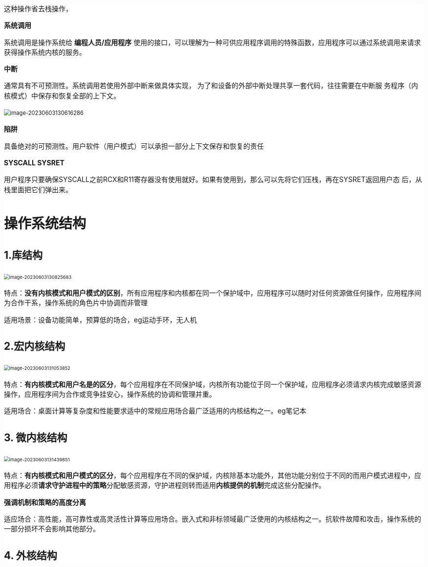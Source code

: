 这种操作省去栈操作，



**系统调用**

系统调用是操作系统给 **编程人员/应用程序** 使用的接口，可以理解为一种可供应用程序调用的特殊函数，应用程序可以通过系统调用来请求获得操作系统内核的服务。

**中断**

通常具有不可预测性。系统调用若使用外部中断来做具体实现， 为了和设备的外部中断处理共享一套代码，往往需要在中断服 务程序（内核模式）中保存和恢复全部的上下文。

<img src="C:\Users\lenovo\AppData\Roaming\Typora\typora-user-images\image-20230603130616286.png" alt="image-20230603130616286" style="zoom:80%;" />

**陷阱**

具备绝对的可预测性。用户软件（用户模式）可以承担一部分上下文保存和恢复的责任

**SYSCALL SYSRET**

用户程序只要确保SYSCALL之前RCX和R11寄存器没有使用就好。如果有使用到，那么可以先将它们压栈，再在SYSRET返回用户态 后，从栈里面把它们弹出来。

# 操作系统结构

## 1.库结构

<img src="C:\Users\lenovo\AppData\Roaming\Typora\typora-user-images\image-20230603130825683.png" alt="image-20230603130825683" style="zoom:67%;" />

特点：**没有内核模式和用户模式的区别**，所有应用程序和内核都在同一个保护域中，应用程序可以随时对任何资源做任何操作，应用程序间为合作干系，操作系统的角色片中协调而非管理

适用场景：设备功能简单，预算低的场合，eg运动手环，无人机



## 2.宏内核结构

<img src="C:\Users\lenovo\AppData\Roaming\Typora\typora-user-images\image-20230603131053852.png" alt="image-20230603131053852" style="zoom:67%;" />

特点：**有内核模式和用户名是的区分**，每个应用程序在不同保护域，内核所有功能位于同一个保护域，应用程序必须请求内核完成敏感资源操作，应用程序间为合作或竞争挂安心，操作系统的协调和管理并重。

适用场合：桌面计算等复杂度和性能要求适中的常规应用场合最广泛适用的内核结构之一。eg笔记本



## 3. 微内核结构

<img src="C:\Users\lenovo\AppData\Roaming\Typora\typora-user-images\image-20230603131439851.png" alt="image-20230603131439851" style="zoom:67%;" />

特点：**有内核模式和用户模式的区分**，每个应用程序在不同的保护域，内核除基本功能外，其他功能分别位于不同的而用户模式进程中，应用程序必须**请求守护进程中的策略**分配敏感资源，守护进程则转而适用**内核提供的机制**完成这些分配操作。

**强调机制和策略的高度分离**

适应场合：高性能，高可靠性或高灵活性计算等应用场合。嵌入式和非标领域最广泛使用的内核结构之一。抗软件故障和攻击，操作系统的一部分损坏不会影响其他部分。

## 4. 外核结构
